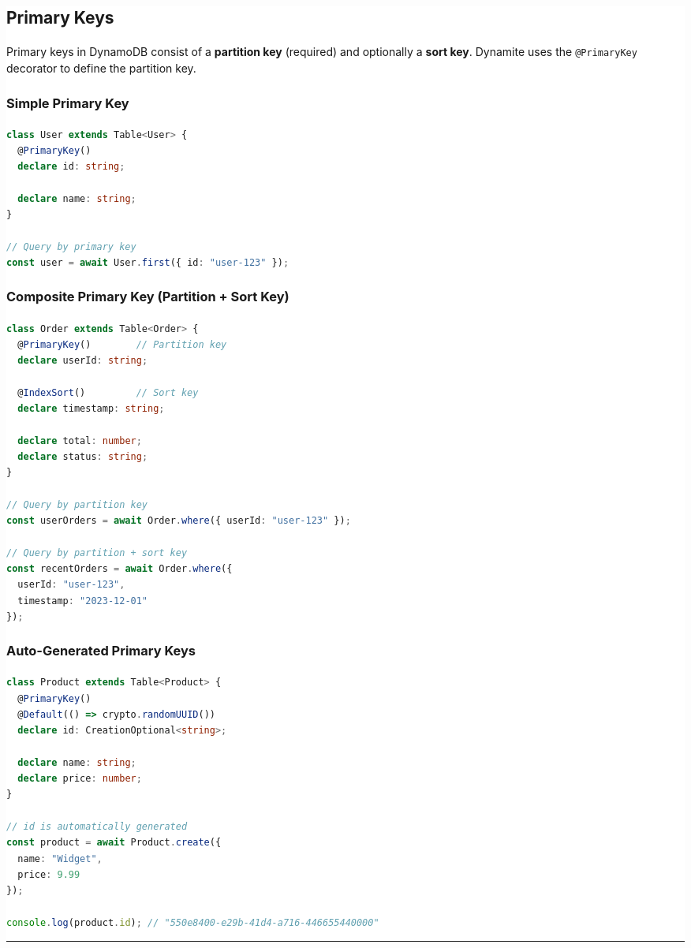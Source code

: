 
## Primary Keys

Primary keys in DynamoDB consist of a **partition key** (required) and optionally a **sort key**. Dynamite uses the `@PrimaryKey` decorator to define the partition key.

### Simple Primary Key

```typescript
class User extends Table<User> {
  @PrimaryKey()
  declare id: string;

  declare name: string;
}

// Query by primary key
const user = await User.first({ id: "user-123" });
```

### Composite Primary Key (Partition + Sort Key)

```typescript
class Order extends Table<Order> {
  @PrimaryKey()        // Partition key
  declare userId: string;

  @IndexSort()         // Sort key
  declare timestamp: string;

  declare total: number;
  declare status: string;
}

// Query by partition key
const userOrders = await Order.where({ userId: "user-123" });

// Query by partition + sort key
const recentOrders = await Order.where({
  userId: "user-123",
  timestamp: "2023-12-01"
});
```

### Auto-Generated Primary Keys

```typescript
class Product extends Table<Product> {
  @PrimaryKey()
  @Default(() => crypto.randomUUID())
  declare id: CreationOptional<string>;

  declare name: string;
  declare price: number;
}

// id is automatically generated
const product = await Product.create({
  name: "Widget",
  price: 9.99
});

console.log(product.id); // "550e8400-e29b-41d4-a716-446655440000"
```

---
